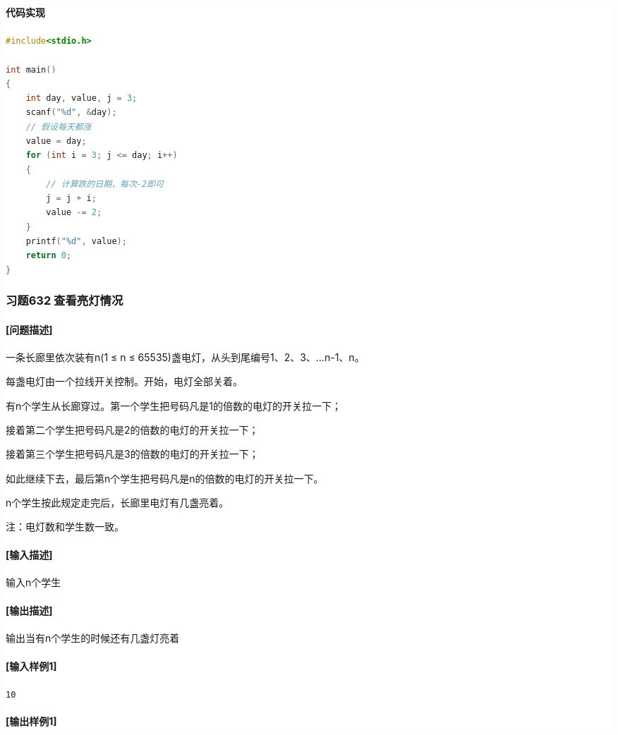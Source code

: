 #### 代码实现

```C
#include<stdio.h> 

int main()
{
	int day, value, j = 3;
	scanf("%d", &day);
    // 假设每天都涨
	value = day;
	for (int i = 3; j <= day; i++)
	{
		// 计算跌的日期，每次-2即可
        j = j + i;
		value -= 2;
	}
	printf("%d", value);
	return 0;
}
```

### 习题632 查看亮灯情况

#### [问题描述]

一条长廊里依次装有n(1 ≤ n ≤ 65535)盏电灯，从头到尾编号1、2、3、…n-1、n。

每盏电灯由一个拉线开关控制。开始，电灯全部关着。

有n个学生从长廊穿过。第一个学生把号码凡是1的倍数的电灯的开关拉一下；

接着第二个学生把号码凡是2的倍数的电灯的开关拉一下；

接着第三个学生把号码凡是3的倍数的电灯的开关拉一下；

如此继续下去，最后第n个学生把号码凡是n的倍数的电灯的开关拉一下。

n个学生按此规定走完后，长廊里电灯有几盏亮着。

注：电灯数和学生数一致。

#### [输入描述]

输入n个学生

#### [输出描述]

输出当有n个学生的时候还有几盏灯亮着

#### [输入样例1]

```text
10
```

#### [输出样例1]
